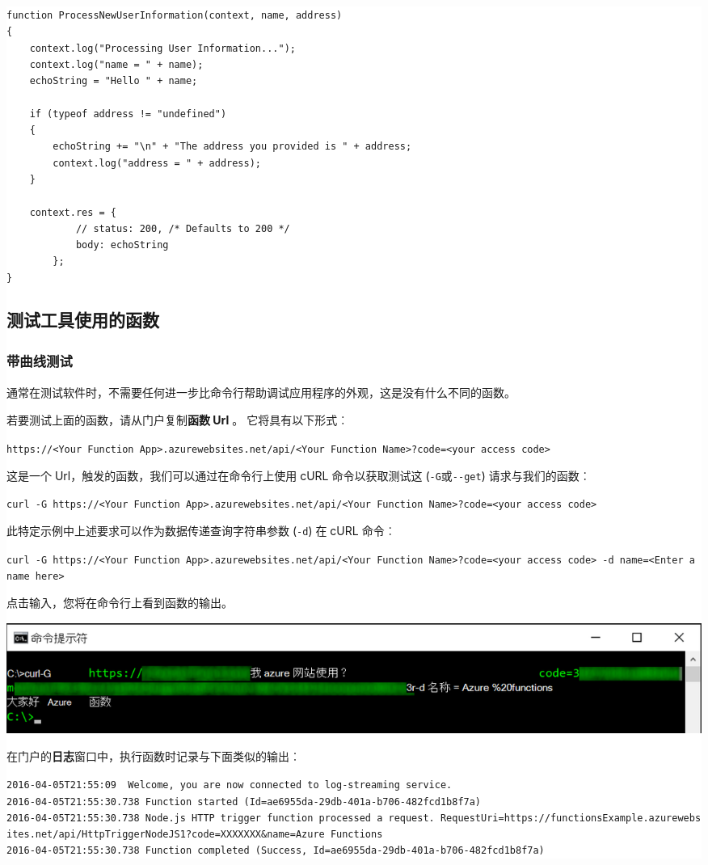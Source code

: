     function ProcessNewUserInformation(context, name, address)
    {    
        context.log("Processing User Information...");            
        context.log("name = " + name);            
        echoString = "Hello " + name;
        
        if (typeof address != "undefined")
        {
            echoString += "\n" + "The address you provided is " + address;
            context.log("address = " + address);            
        }
        
        context.res = {
                // status: 200, /* Defaults to 200 */
                body: echoString
            };
    }


## <a name="test-a-function-with-tools"></a>测试工具使用的函数

### <a name="test-with-curl"></a>带曲线测试

通常在测试软件时，不需要任何进一步比命令行帮助调试应用程序的外观，这是没有什么不同的函数。

若要测试上面的函数，请从门户复制**函数 Url** 。 它将具有以下形式︰ 

    https://<Your Function App>.azurewebsites.net/api/<Your Function Name>?code=<your access code>
    
这是一个 Url，触发的函数，我们可以通过在命令行上使用 cURL 命令以获取测试这 (`-G`或`--get`) 请求与我们的函数︰

    curl -G https://<Your Function App>.azurewebsites.net/api/<Your Function Name>?code=<your access code>
    
此特定示例中上述要求可以作为数据传递查询字符串参数 (`-d`) 在 cURL 命令︰

    curl -G https://<Your Function App>.azurewebsites.net/api/<Your Function Name>?code=<your access code> -d name=<Enter a name here>
    
点击输入，您将在命令行上看到函数的输出。

![](./media/functions-test-a-function/curl-test.png)

在门户的**日志**窗口中，执行函数时记录与下面类似的输出︰

    2016-04-05T21:55:09  Welcome, you are now connected to log-streaming service.
    2016-04-05T21:55:30.738 Function started (Id=ae6955da-29db-401a-b706-482fcd1b8f7a)
    2016-04-05T21:55:30.738 Node.js HTTP trigger function processed a request. RequestUri=https://functionsExample.azurewebsites.net/api/HttpTriggerNodeJS1?code=XXXXXXX&name=Azure Functions
    2016-04-05T21:55:30.738 Function completed (Success, Id=ae6955da-29db-401a-b706-482fcd1b8f7a)

